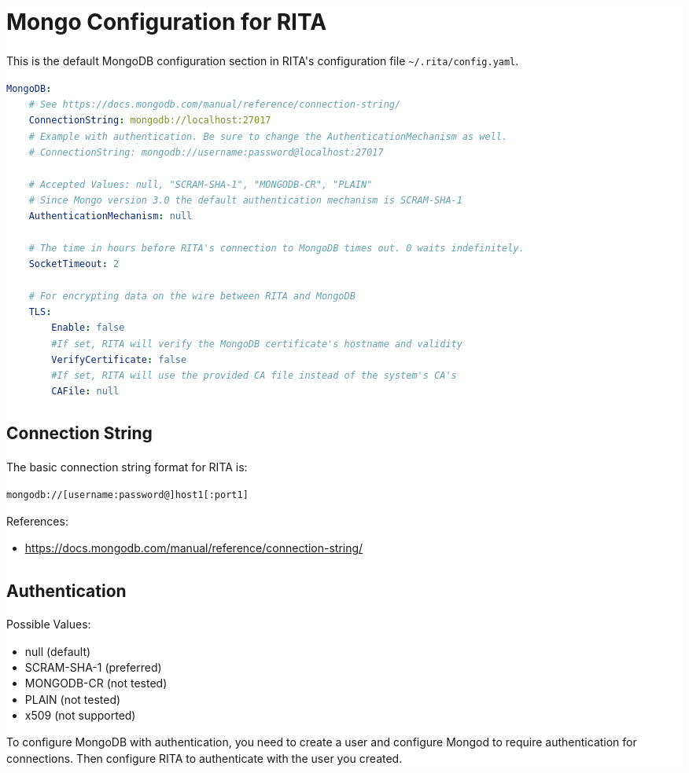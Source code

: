 # Mongo Configuration for RITA

This is the default MongoDB configuration section in RITA's configuration file `~/.rita/config.yaml`.

```yaml
MongoDB:
    # See https://docs.mongodb.com/manual/reference/connection-string/
    ConnectionString: mongodb://localhost:27017
    # Example with authentication. Be sure to change the AuthenticationMechanism as well. 
    # ConnectionString: mongodb://username:password@localhost:27017

    # Accepted Values: null, "SCRAM-SHA-1", "MONGODB-CR", "PLAIN"
    # Since Mongo version 3.0 the default authentication mechanism is SCRAM-SHA-1
    AuthenticationMechanism: null

    # The time in hours before RITA's connection to MongoDB times out. 0 waits indefinitely.
    SocketTimeout: 2

    # For encrypting data on the wire between RITA and MongoDB
    TLS:
        Enable: false
        #If set, RITA will verify the MongoDB certificate's hostname and validity
        VerifyCertificate: false
        #If set, RITA will use the provided CA file instead of the system's CA's
        CAFile: null
```


## Connection String

The basic connection string format for RITA is:

```
mongodb://[username:password@]host1[:port1]
```

References:
- https://docs.mongodb.com/manual/reference/connection-string/


## Authentication

Possible Values:
* null (default)
* SCRAM-SHA-1 (preferred)
* MONGODB-CR (not tested) 
* PLAIN (not tested)
* x509 (not supported)

To configure MongoDB with authentication, you need to create a user and configure Mongod to require authentication for connections. Then configure RITA to authenticate with the user you created.
